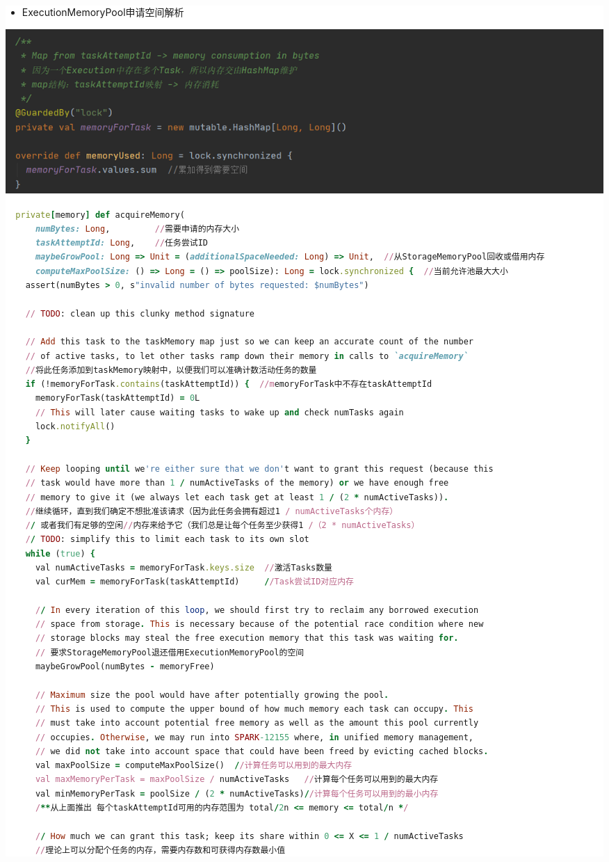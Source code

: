 - ExecutionMemoryPool申请空间解析

![image-20201030153028424](spark源码导读2.assets/image-20201030153028424.png)

```ruby
  private[memory] def acquireMemory(
      numBytes: Long,         //需要申请的内存大小
      taskAttemptId: Long,    //任务尝试ID
      maybeGrowPool: Long => Unit = (additionalSpaceNeeded: Long) => Unit,  //从StorageMemoryPool回收或借用内存
      computeMaxPoolSize: () => Long = () => poolSize): Long = lock.synchronized {  //当前允许池最大大小
    assert(numBytes > 0, s"invalid number of bytes requested: $numBytes")

    // TODO: clean up this clunky method signature

    // Add this task to the taskMemory map just so we can keep an accurate count of the number
    // of active tasks, to let other tasks ramp down their memory in calls to `acquireMemory`
    //将此任务添加到taskMemory映射中，以便我们可以准确计数活动任务的数量
    if (!memoryForTask.contains(taskAttemptId)) {  //memoryForTask中不存在taskAttemptId
      memoryForTask(taskAttemptId) = 0L
      // This will later cause waiting tasks to wake up and check numTasks again
      lock.notifyAll()
    }

    // Keep looping until we're either sure that we don't want to grant this request (because this
    // task would have more than 1 / numActiveTasks of the memory) or we have enough free
    // memory to give it (we always let each task get at least 1 / (2 * numActiveTasks)).
    //继续循环，直到我们确定不想批准该请求（因为此任务会拥有超过1 / numActiveTasks个内存）
    // 或者我们有足够的空闲//内存来给予它（我们总是让每个任务至少获得1 /（2 * numActiveTasks）
    // TODO: simplify this to limit each task to its own slot
    while (true) {
      val numActiveTasks = memoryForTask.keys.size  //激活Tasks数量
      val curMem = memoryForTask(taskAttemptId)     //Task尝试ID对应内存

      // In every iteration of this loop, we should first try to reclaim any borrowed execution
      // space from storage. This is necessary because of the potential race condition where new
      // storage blocks may steal the free execution memory that this task was waiting for.
      // 要求StorageMemoryPool退还借用ExecutionMemoryPool的空间
      maybeGrowPool(numBytes - memoryFree)

      // Maximum size the pool would have after potentially growing the pool.
      // This is used to compute the upper bound of how much memory each task can occupy. This
      // must take into account potential free memory as well as the amount this pool currently
      // occupies. Otherwise, we may run into SPARK-12155 where, in unified memory management,
      // we did not take into account space that could have been freed by evicting cached blocks.
      val maxPoolSize = computeMaxPoolSize()  //计算任务可以用到的最大内存
      val maxMemoryPerTask = maxPoolSize / numActiveTasks   //计算每个任务可以用到的最大内存
      val minMemoryPerTask = poolSize / (2 * numActiveTasks)//计算每个任务可以用到的最小内存
      /**从上面推出 每个taskAttemptId可用的内存范围为 total/2n <= memory <= total/n */

      // How much we can grant this task; keep its share within 0 <= X <= 1 / numActiveTasks
      //理论上可以分配个任务的内存，需要内存数和可获得内存数最小值
```